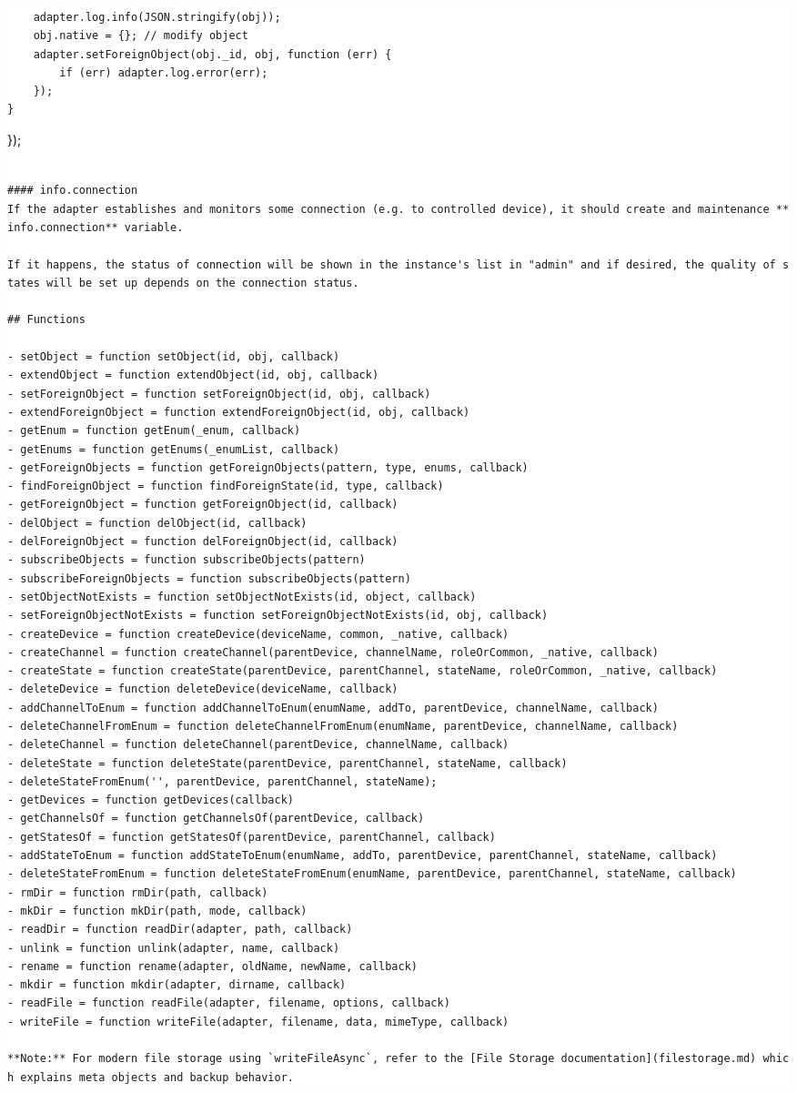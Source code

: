         adapter.log.info(JSON.stringify(obj));
        obj.native = {}; // modify object
        adapter.setForeignObject(obj._id, obj, function (err) {
            if (err) adapter.log.error(err);
        });
    }
});
```

#### info.connection
If the adapter establishes and monitors some connection (e.g. to controlled device), it should create and maintenance **info.connection** variable.

If it happens, the status of connection will be shown in the instance's list in "admin" and if desired, the quality of states will be set up depends on the connection status.

## Functions

- setObject = function setObject(id, obj, callback)
- extendObject = function extendObject(id, obj, callback)
- setForeignObject = function setForeignObject(id, obj, callback)
- extendForeignObject = function extendForeignObject(id, obj, callback)
- getEnum = function getEnum(_enum, callback)
- getEnums = function getEnums(_enumList, callback)
- getForeignObjects = function getForeignObjects(pattern, type, enums, callback)
- findForeignObject = function findForeignState(id, type, callback)
- getForeignObject = function getForeignObject(id, callback)
- delObject = function delObject(id, callback)
- delForeignObject = function delForeignObject(id, callback)
- subscribeObjects = function subscribeObjects(pattern)
- subscribeForeignObjects = function subscribeObjects(pattern)
- setObjectNotExists = function setObjectNotExists(id, object, callback)
- setForeignObjectNotExists = function setForeignObjectNotExists(id, obj, callback)
- createDevice = function createDevice(deviceName, common, _native, callback)
- createChannel = function createChannel(parentDevice, channelName, roleOrCommon, _native, callback)
- createState = function createState(parentDevice, parentChannel, stateName, roleOrCommon, _native, callback)
- deleteDevice = function deleteDevice(deviceName, callback)
- addChannelToEnum = function addChannelToEnum(enumName, addTo, parentDevice, channelName, callback)
- deleteChannelFromEnum = function deleteChannelFromEnum(enumName, parentDevice, channelName, callback)
- deleteChannel = function deleteChannel(parentDevice, channelName, callback)
- deleteState = function deleteState(parentDevice, parentChannel, stateName, callback)
- deleteStateFromEnum('', parentDevice, parentChannel, stateName);
- getDevices = function getDevices(callback)
- getChannelsOf = function getChannelsOf(parentDevice, callback)
- getStatesOf = function getStatesOf(parentDevice, parentChannel, callback)
- addStateToEnum = function addStateToEnum(enumName, addTo, parentDevice, parentChannel, stateName, callback)
- deleteStateFromEnum = function deleteStateFromEnum(enumName, parentDevice, parentChannel, stateName, callback)
- rmDir = function rmDir(path, callback)
- mkDir = function mkDir(path, mode, callback)
- readDir = function readDir(adapter, path, callback)
- unlink = function unlink(adapter, name, callback)
- rename = function rename(adapter, oldName, newName, callback)
- mkdir = function mkdir(adapter, dirname, callback)
- readFile = function readFile(adapter, filename, options, callback)
- writeFile = function writeFile(adapter, filename, data, mimeType, callback)

**Note:** For modern file storage using `writeFileAsync`, refer to the [File Storage documentation](filestorage.md) which explains meta objects and backup behavior.
```